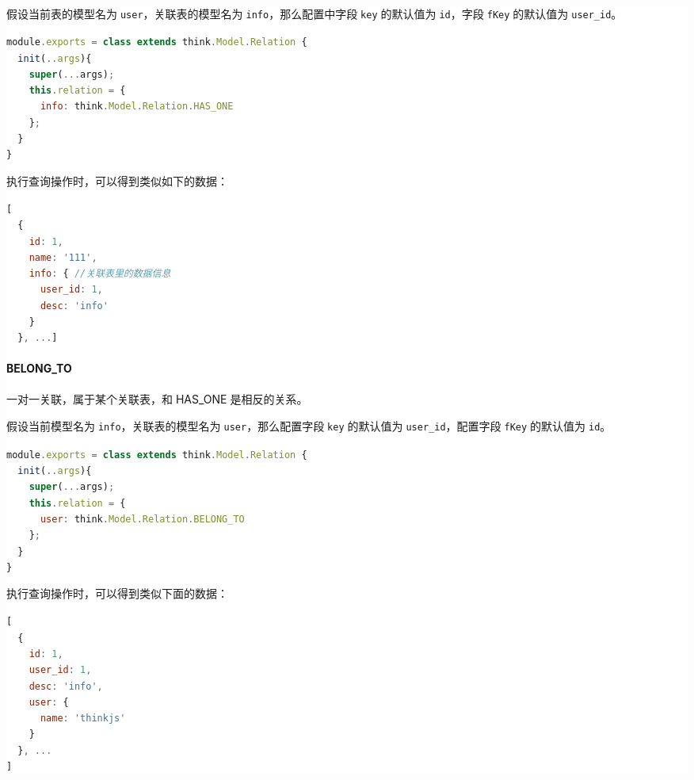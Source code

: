 假设当前表的模型名为 `user`，关联表的模型名为 `info`，那么配置中字段 `key` 的默认值为 `id`，字段 `fKey` 的默认值为 `user_id`。

```js
module.exports = class extends think.Model.Relation {
  init(..args){
    super(...args);
    this.relation = {
      info: think.Model.Relation.HAS_ONE
    };
  }
}
```

执行查询操作时，可以得到类似如下的数据：

```js
[
  {
    id: 1,
    name: '111',
    info: { //关联表里的数据信息
      user_id: 1,
      desc: 'info'
    }
  }, ...]
```

#### BELONG_TO

一对一关联，属于某个关联表，和 HAS_ONE 是相反的关系。

假设当前模型名为 `info`，关联表的模型名为 `user`，那么配置字段 `key` 的默认值为 `user_id`，配置字段 `fKey` 的默认值为 `id`。

```js
module.exports = class extends think.Model.Relation {
  init(..args){
    super(...args);
    this.relation = {
      user: think.Model.Relation.BELONG_TO
    };
  }
}
```

执行查询操作时，可以得到类似下面的数据：

```js
[
  {
    id: 1,
    user_id: 1,
    desc: 'info',
    user: {
      name: 'thinkjs'
    }
  }, ...
]
```
